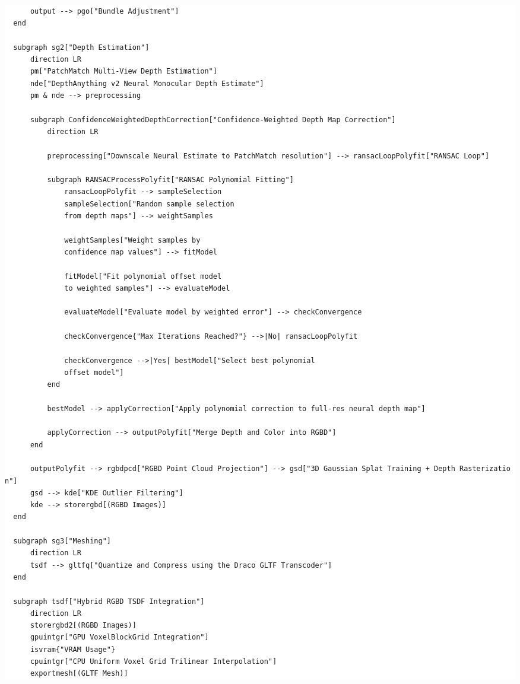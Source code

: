           output --> pgo["Bundle Adjustment"]
      end

      subgraph sg2["Depth Estimation"]
          direction LR
          pm["PatchMatch Multi-View Depth Estimation"]
          nde["DepthAnything v2 Neural Monocular Depth Estimate"]
          pm & nde --> preprocessing

          subgraph ConfidenceWeightedDepthCorrection["Confidence-Weighted Depth Map Correction"]
              direction LR
              
              preprocessing["Downscale Neural Estimate to PatchMatch resolution"] --> ransacLoopPolyfit["RANSAC Loop"]
              
              subgraph RANSACProcessPolyfit["RANSAC Polynomial Fitting"]
                  ransacLoopPolyfit --> sampleSelection
                  sampleSelection["Random sample selection
                  from depth maps"] --> weightSamples
                  
                  weightSamples["Weight samples by
                  confidence map values"] --> fitModel
                  
                  fitModel["Fit polynomial offset model
                  to weighted samples"] --> evaluateModel
                  
                  evaluateModel["Evaluate model by weighted error"] --> checkConvergence
                  
                  checkConvergence{"Max Iterations Reached?"} -->|No| ransacLoopPolyfit
                  
                  checkConvergence -->|Yes| bestModel["Select best polynomial
                  offset model"]
              end
              
              bestModel --> applyCorrection["Apply polynomial correction to full-res neural depth map"]
              
              applyCorrection --> outputPolyfit["Merge Depth and Color into RGBD"]
          end

          outputPolyfit --> rgbdpcd["RGBD Point Cloud Projection"] --> gsd["3D Gaussian Splat Training + Depth Rasterization"]
          gsd --> kde["KDE Outlier Filtering"]
          kde --> storergbd[(RGBD Images)]
      end

      subgraph sg3["Meshing"]
          direction LR
          tsdf --> gltfq["Quantize and Compress using the Draco GLTF Transcoder"]
      end

      subgraph tsdf["Hybrid RGBD TSDF Integration"]
          direction LR
          storergbd2[(RGBD Images)]
          gpuintgr["GPU VoxelBlockGrid Integration"]
          isvram{"VRAM Usage"}
          cpuintgr["CPU Uniform Voxel Grid Trilinear Interpolation"]
          exportmesh[(GLTF Mesh)]
